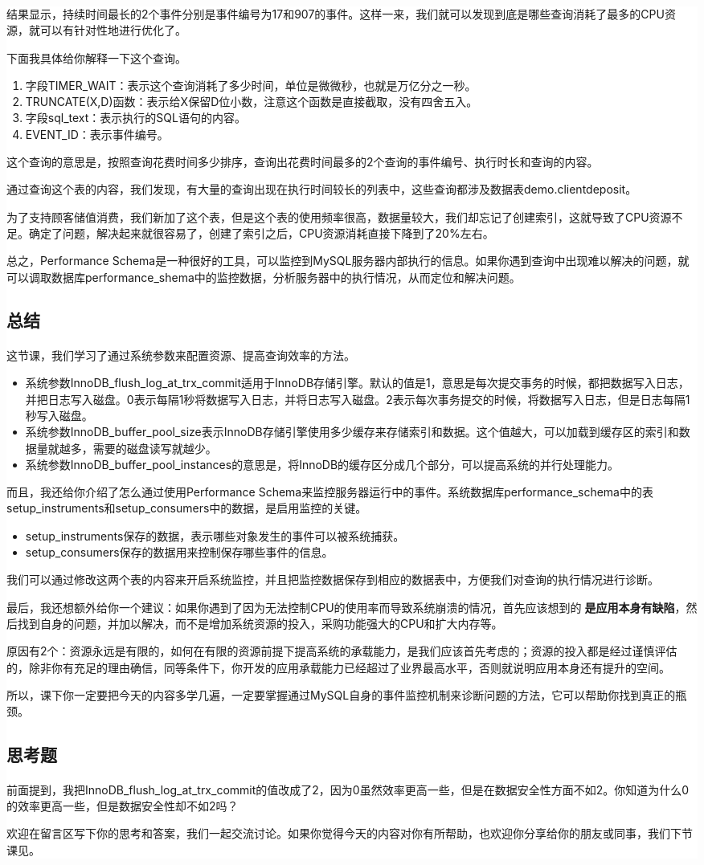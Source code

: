 结果显示，持续时间最长的2个事件分别是事件编号为17和907的事件。这样一来，我们就可以发现到底是哪些查询消耗了最多的CPU资源，就可以有针对性地进行优化了。

下面我具体给你解释一下这个查询。

1. 字段TIMER\_WAIT：表示这个查询消耗了多少时间，单位是微微秒，也就是万亿分之一秒。
2. TRUNCATE(X,D)函数：表示给X保留D位小数，注意这个函数是直接截取，没有四舍五入。
3. 字段sql\_text：表示执行的SQL语句的内容。
4. EVENT\_ID：表示事件编号。

这个查询的意思是，按照查询花费时间多少排序，查询出花费时间最多的2个查询的事件编号、执行时长和查询的内容。

通过查询这个表的内容，我们发现，有大量的查询出现在执行时间较长的列表中，这些查询都涉及数据表demo.clientdeposit。

为了支持顾客储值消费，我们新加了这个表，但是这个表的使用频率很高，数据量较大，我们却忘记了创建索引，这就导致了CPU资源不足。确定了问题，解决起来就很容易了，创建了索引之后，CPU资源消耗直接下降到了20%左右。

总之，Performance Schema是一种很好的工具，可以监控到MySQL服务器内部执行的信息。如果你遇到查询中出现难以解决的问题，就可以调取数据库performance\_shema中的监控数据，分析服务器中的执行情况，从而定位和解决问题。

## 总结

这节课，我们学习了通过系统参数来配置资源、提高查询效率的方法。

- 系统参数InnoDB\_flush\_log\_at\_trx\_commit适用于InnoDB存储引擎。默认的值是1，意思是每次提交事务的时候，都把数据写入日志，并把日志写入磁盘。0表示每隔1秒将数据写入日志，并将日志写入磁盘。2表示每次事务提交的时候，将数据写入日志，但是日志每隔1秒写入磁盘。
- 系统参数InnoDB\_buffer\_pool\_size表示InnoDB存储引擎使用多少缓存来存储索引和数据。这个值越大，可以加载到缓存区的索引和数据量就越多，需要的磁盘读写就越少。
- 系统参数InnoDB\_buffer\_pool\_instances的意思是，将InnoDB的缓存区分成几个部分，可以提高系统的并行处理能力。

而且，我还给你介绍了怎么通过使用Performance Schema来监控服务器运行中的事件。系统数据库performance\_schema中的表setup\_instruments和setup\_consumers中的数据，是启用监控的关键。

- setup\_instruments保存的数据，表示哪些对象发生的事件可以被系统捕获。
- setup\_consumers保存的数据用来控制保存哪些事件的信息。

我们可以通过修改这两个表的内容来开启系统监控，并且把监控数据保存到相应的数据表中，方便我们对查询的执行情况进行诊断。

最后，我还想额外给你一个建议：如果你遇到了因为无法控制CPU的使用率而导致系统崩溃的情况，首先应该想到的 **是应用本身有缺陷**，然后找到自身的问题，并加以解决，而不是增加系统资源的投入，采购功能强大的CPU和扩大内存等。

原因有2个：资源永远是有限的，如何在有限的资源前提下提高系统的承载能力，是我们应该首先考虑的；资源的投入都是经过谨慎评估的，除非你有充足的理由确信，同等条件下，你开发的应用承载能力已经超过了业界最高水平，否则就说明应用本身还有提升的空间。

所以，课下你一定要把今天的内容多学几遍，一定要掌握通过MySQL自身的事件监控机制来诊断问题的方法，它可以帮助你找到真正的瓶颈。

## 思考题

前面提到，我把InnoDB\_flush\_log\_at\_trx\_commit的值改成了2，因为0虽然效率更高一些，但是在数据安全性方面不如2。你知道为什么0的效率更高一些，但是数据安全性却不如2吗？

欢迎在留言区写下你的思考和答案，我们一起交流讨论。如果你觉得今天的内容对你有所帮助，也欢迎你分享给你的朋友或同事，我们下节课见。